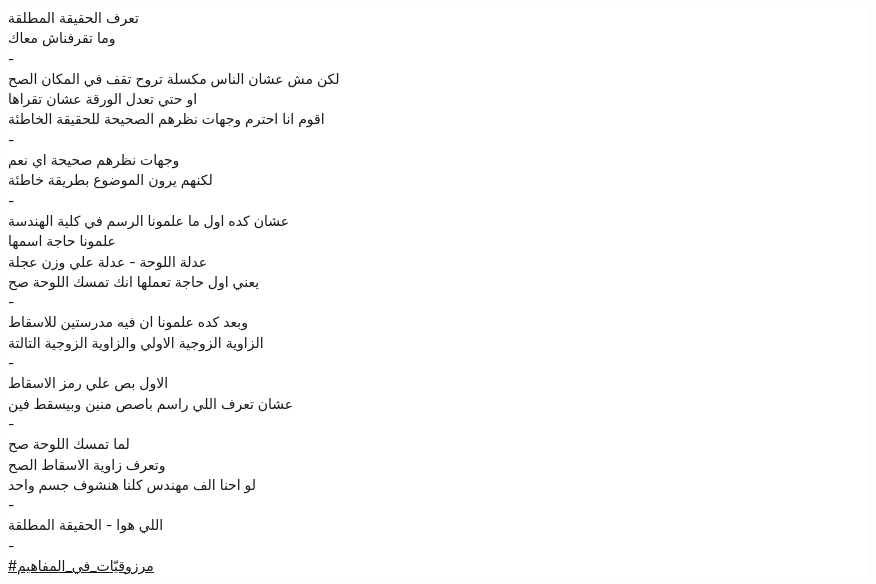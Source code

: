 تعرف الحقيقة المطلقة\
وما تقرفناش معاك\
-\
لكن مش عشان الناس مكسلة تروح تقف في المكان الصح\
او حتي تعدل الورقة عشان تقراها\
اقوم انا احترم وجهات نظرهم الصحيحة للحقيقة
الخاطئة\
-\
وجهات نظرهم صحيحة اي نعم\
لكنهم يرون الموضوع بطريقة خاطئة\
-\
عشان كده اول ما علمونا الرسم في كلية الهندسة\
علمونا حاجة اسمها\
عدلة اللوحة - عدلة علي وزن عجلة\
يعني اول حاجة تعملها انك تمسك اللوحة صح\
-\
وبعد كده علمونا ان فيه مدرستين للاسقاط\
الزاوية الزوجية الاولي والزاوية الزوجية التالتة\
-\
الاول بص علي رمز الاسقاط\
عشان تعرف اللي راسم باصص منين وبيسقط فين\
-\
لما تمسك اللوحة صح\
وتعرف زاوية الاسقاط الصح\
لو احنا الف مهندس كلنا هنشوف جسم واحد\
-\
اللي هوا - الحقيقة المطلقة\
-\
[<u>\#مرزوقيّات_في_المفاهيم</u>](https://www.facebook.com/hashtag/مرزوقيّات_في_المفاهيم?source=feed_text)

